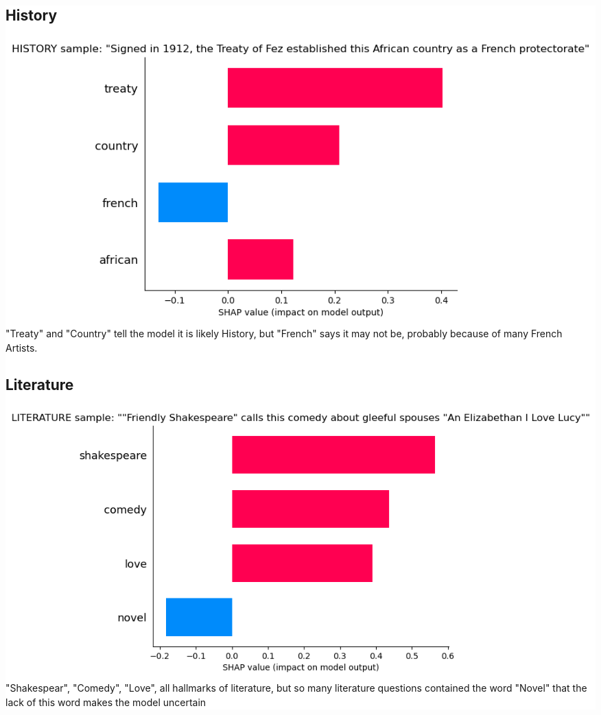 ## History
![](/images/NLP_p1/HISTORY_barplot.png)
"Treaty" and "Country" tell the model it is likely History, but "French" says it may not be, probably because of many French Artists.

## Literature
![](/images/NLP_p1/LITERATURE_barplot.png)
"Shakespear", "Comedy", "Love", all hallmarks of literature, but so many literature questions contained the word "Novel" that the lack of this word makes the model uncertain
